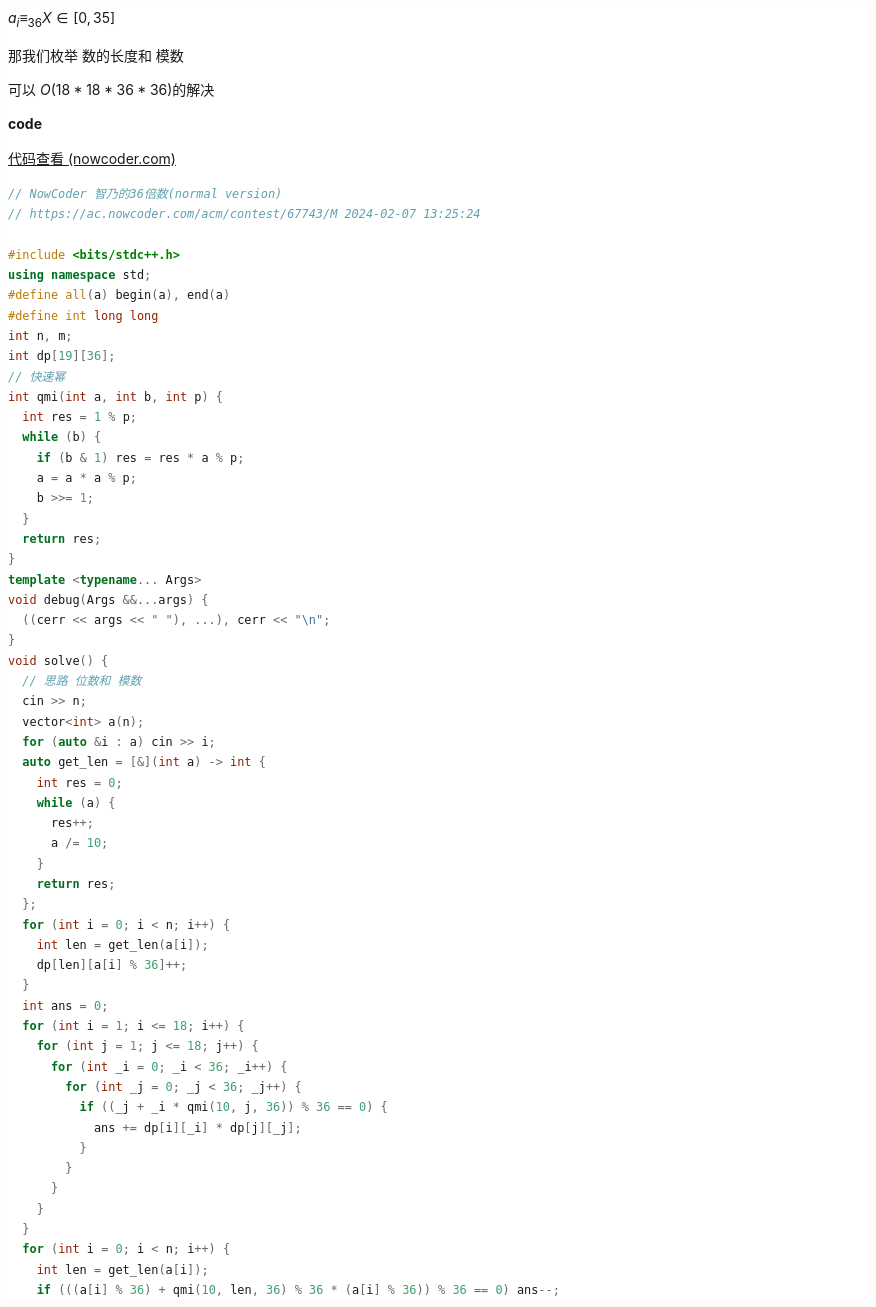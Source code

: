 $a_i≡_{36}X ∈[0,35]$

那我们枚举 数的长度和 模数

可以 $O(18*18*36*36)$的解决

**code**

[代码查看 (nowcoder.com)](https://ac.nowcoder.com/acm/contest/view-submission?submissionId=67191247)

```C++
// NowCoder 智乃的36倍数(normal version)
// https://ac.nowcoder.com/acm/contest/67743/M 2024-02-07 13:25:24

#include <bits/stdc++.h>
using namespace std;
#define all(a) begin(a), end(a)
#define int long long
int n, m;
int dp[19][36];
// 快速幂
int qmi(int a, int b, int p) {
  int res = 1 % p;
  while (b) {
    if (b & 1) res = res * a % p;
    a = a * a % p;
    b >>= 1;
  }
  return res;
}
template <typename... Args>
void debug(Args &&...args) {
  ((cerr << args << " "), ...), cerr << "\n";
}
void solve() {
  // 思路 位数和 模数
  cin >> n;
  vector<int> a(n);
  for (auto &i : a) cin >> i;
  auto get_len = [&](int a) -> int {
    int res = 0;
    while (a) {
      res++;
      a /= 10;
    }
    return res;
  };
  for (int i = 0; i < n; i++) {
    int len = get_len(a[i]);
    dp[len][a[i] % 36]++;
  }
  int ans = 0;
  for (int i = 1; i <= 18; i++) {
    for (int j = 1; j <= 18; j++) {
      for (int _i = 0; _i < 36; _i++) {
        for (int _j = 0; _j < 36; _j++) {
          if ((_j + _i * qmi(10, j, 36)) % 36 == 0) {
            ans += dp[i][_i] * dp[j][_j];
          }
        }
      }
    }
  }
  for (int i = 0; i < n; i++) {
    int len = get_len(a[i]);
    if (((a[i] % 36) + qmi(10, len, 36) % 36 * (a[i] % 36)) % 36 == 0) ans--;
```